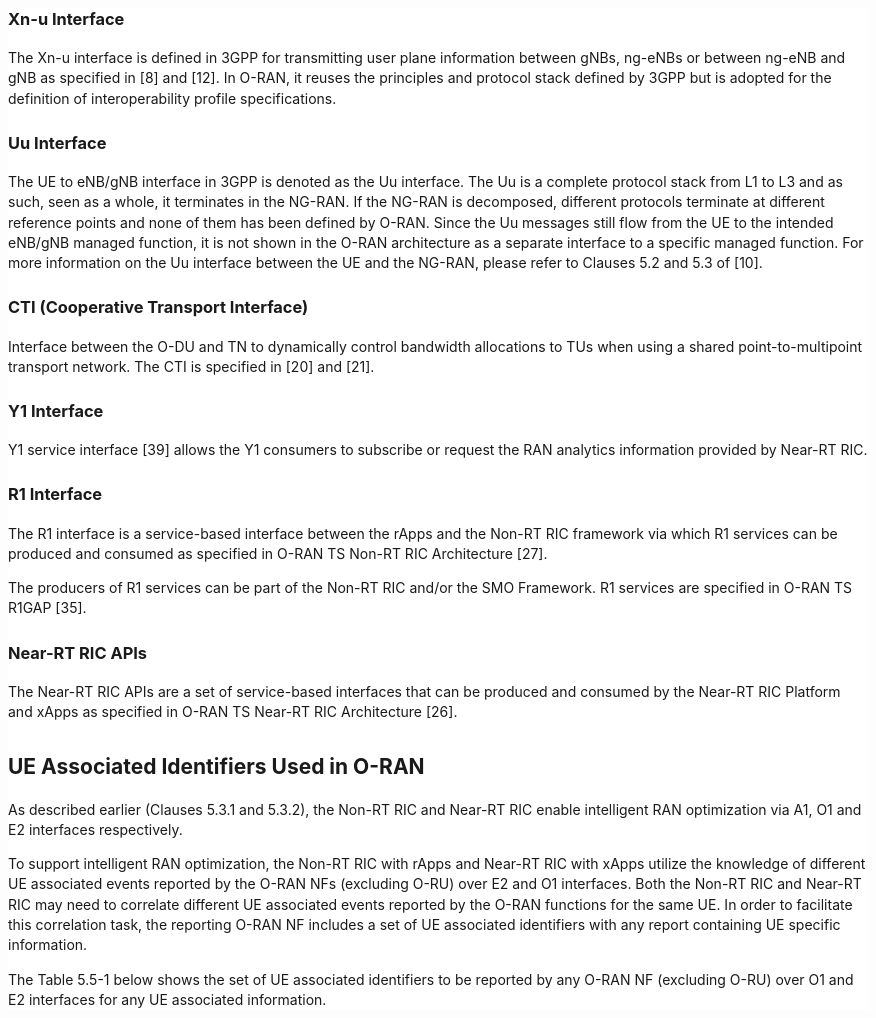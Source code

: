 ### Xn-u Interface

The Xn-u interface is defined in 3GPP for transmitting user plane information between gNBs, ng-eNBs or between ng-eNB and gNB as specified in [8] and [12]. In O-RAN, it reuses the principles and protocol stack defined by 3GPP but is adopted for the definition of interoperability profile specifications.

### Uu Interface

The UE to eNB/gNB interface in 3GPP is denoted as the Uu interface. The Uu is a complete protocol stack from L1 to L3 and as such, seen as a whole, it terminates in the NG-RAN. If the NG-RAN is decomposed, different protocols terminate at different reference points and none of them has been defined by O-RAN. Since the Uu messages still flow from the UE to the intended eNB/gNB managed function, it is not shown in the O-RAN architecture as a separate interface to a specific managed function. For more information on the Uu interface between the UE and the NG-RAN, please refer to Clauses 5.2 and 5.3 of [10].

### CTI (Cooperative Transport Interface)

Interface between the O-DU and TN to dynamically control bandwidth allocations to TUs when using a shared point-to-multipoint transport network. The CTI is specified in [20] and [21].

### Y1 Interface

Y1 service interface [39] allows the Y1 consumers to subscribe or request the RAN analytics information provided by Near-RT RIC.

### R1 Interface

The R1 interface is a service-based interface between the rApps and the Non-RT RIC framework via which R1 services can be produced and consumed as specified in O-RAN TS Non-RT RIC Architecture [27].

The producers of R1 services can be part of the Non-RT RIC and/or the SMO Framework. R1 services are specified in O-RAN TS R1GAP [35].

### Near-RT RIC APIs

The Near-RT RIC APIs are a set of service-based interfaces that can be produced and consumed by the Near-RT RIC Platform and xApps as specified in O-RAN TS Near-RT RIC Architecture [26].

## UE Associated Identifiers Used in O-RAN

As described earlier (Clauses 5.3.1 and 5.3.2), the Non-RT RIC and Near-RT RIC enable intelligent RAN optimization via A1, O1 and E2 interfaces respectively.

To support intelligent RAN optimization, the Non-RT RIC with rApps and Near-RT RIC with xApps utilize the knowledge of different UE associated events reported by the O-RAN NFs (excluding O-RU) over E2 and O1 interfaces. Both the Non-RT RIC and Near-RT RIC may need to correlate different UE associated events reported by the O-RAN functions for the same UE. In order to facilitate this correlation task, the reporting O-RAN NF includes a set of UE associated identifiers with any report containing UE specific information.

The Table 5.5-1 below shows the set of UE associated identifiers to be reported by any O-RAN NF (excluding O-RU) over O1 and E2 interfaces for any UE associated information.
